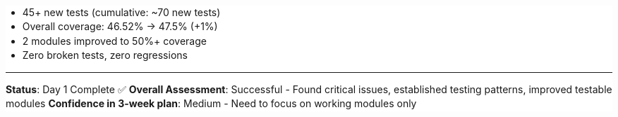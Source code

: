 - 45+ new tests (cumulative: ~70 new tests)
- Overall coverage: 46.52% → 47.5% (+1%)
- 2 modules improved to 50%+ coverage
- Zero broken tests, zero regressions

---

**Status**: Day 1 Complete ✅
**Overall Assessment**: Successful - Found critical issues, established testing patterns, improved testable modules
**Confidence in 3-week plan**: Medium - Need to focus on working modules only
